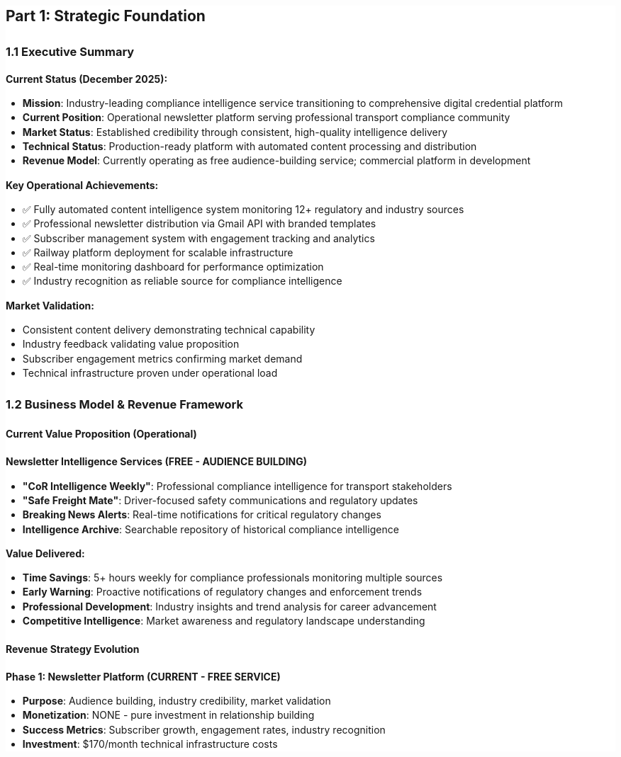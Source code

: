 
## Part 1: Strategic Foundation

### 1.1 Executive Summary

**Current Status (December 2025):**
- **Mission**: Industry-leading compliance intelligence service transitioning to comprehensive digital credential platform
- **Current Position**: Operational newsletter platform serving professional transport compliance community
- **Market Status**: Established credibility through consistent, high-quality intelligence delivery
- **Technical Status**: Production-ready platform with automated content processing and distribution
- **Revenue Model**: Currently operating as free audience-building service; commercial platform in development

**Key Operational Achievements:**
- ✅ Fully automated content intelligence system monitoring 12+ regulatory and industry sources
- ✅ Professional newsletter distribution via Gmail API with branded templates
- ✅ Subscriber management system with engagement tracking and analytics
- ✅ Railway platform deployment for scalable infrastructure
- ✅ Real-time monitoring dashboard for performance optimization
- ✅ Industry recognition as reliable source for compliance intelligence

**Market Validation:**
- Consistent content delivery demonstrating technical capability
- Industry feedback validating value proposition
- Subscriber engagement metrics confirming market demand
- Technical infrastructure proven under operational load

### 1.2 Business Model & Revenue Framework

#### Current Value Proposition (Operational)

**Newsletter Intelligence Services (FREE - AUDIENCE BUILDING)**
- **"CoR Intelligence Weekly"**: Professional compliance intelligence for transport stakeholders
- **"Safe Freight Mate"**: Driver-focused safety communications and regulatory updates
- **Breaking News Alerts**: Real-time notifications for critical regulatory changes
- **Intelligence Archive**: Searchable repository of historical compliance intelligence

**Value Delivered:**
- **Time Savings**: 5+ hours weekly for compliance professionals monitoring multiple sources
- **Early Warning**: Proactive notifications of regulatory changes and enforcement trends
- **Professional Development**: Industry insights and trend analysis for career advancement
- **Competitive Intelligence**: Market awareness and regulatory landscape understanding

#### Revenue Strategy Evolution

**Phase 1: Newsletter Platform (CURRENT - FREE SERVICE)**
- **Purpose**: Audience building, industry credibility, market validation
- **Monetization**: NONE - pure investment in relationship building
- **Success Metrics**: Subscriber growth, engagement rates, industry recognition
- **Investment**: $170/month technical infrastructure costs

